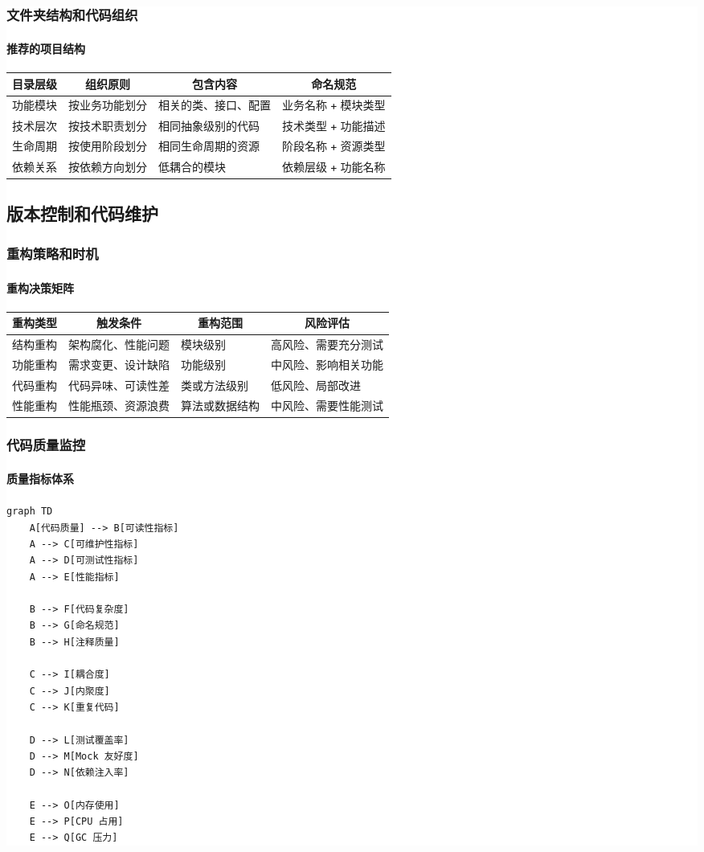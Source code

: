 ### 文件夹结构和代码组织

#### 推荐的项目结构

| 目录层级 | 组织原则 | 包含内容 | 命名规范 |
|----------|----------|----------|----------|
| 功能模块 | 按业务功能划分 | 相关的类、接口、配置 | 业务名称 + 模块类型 |
| 技术层次 | 按技术职责划分 | 相同抽象级别的代码 | 技术类型 + 功能描述 |
| 生命周期 | 按使用阶段划分 | 相同生命周期的资源 | 阶段名称 + 资源类型 |
| 依赖关系 | 按依赖方向划分 | 低耦合的模块 | 依赖层级 + 功能名称 |

## 版本控制和代码维护

### 重构策略和时机

#### 重构决策矩阵

| 重构类型 | 触发条件 | 重构范围 | 风险评估 |
|----------|----------|----------|----------|
| 结构重构 | 架构腐化、性能问题 | 模块级别 | 高风险、需要充分测试 |
| 功能重构 | 需求变更、设计缺陷 | 功能级别 | 中风险、影响相关功能 |
| 代码重构 | 代码异味、可读性差 | 类或方法级别 | 低风险、局部改进 |
| 性能重构 | 性能瓶颈、资源浪费 | 算法或数据结构 | 中风险、需要性能测试 |

### 代码质量监控

#### 质量指标体系

```mermaid
graph TD
    A[代码质量] --> B[可读性指标]
    A --> C[可维护性指标]
    A --> D[可测试性指标]
    A --> E[性能指标]
    
    B --> F[代码复杂度]
    B --> G[命名规范]
    B --> H[注释质量]
    
    C --> I[耦合度]
    C --> J[内聚度]
    C --> K[重复代码]
    
    D --> L[测试覆盖率]
    D --> M[Mock 友好度]
    D --> N[依赖注入率]
    
    E --> O[内存使用]
    E --> P[CPU 占用]
    E --> Q[GC 压力]
```
